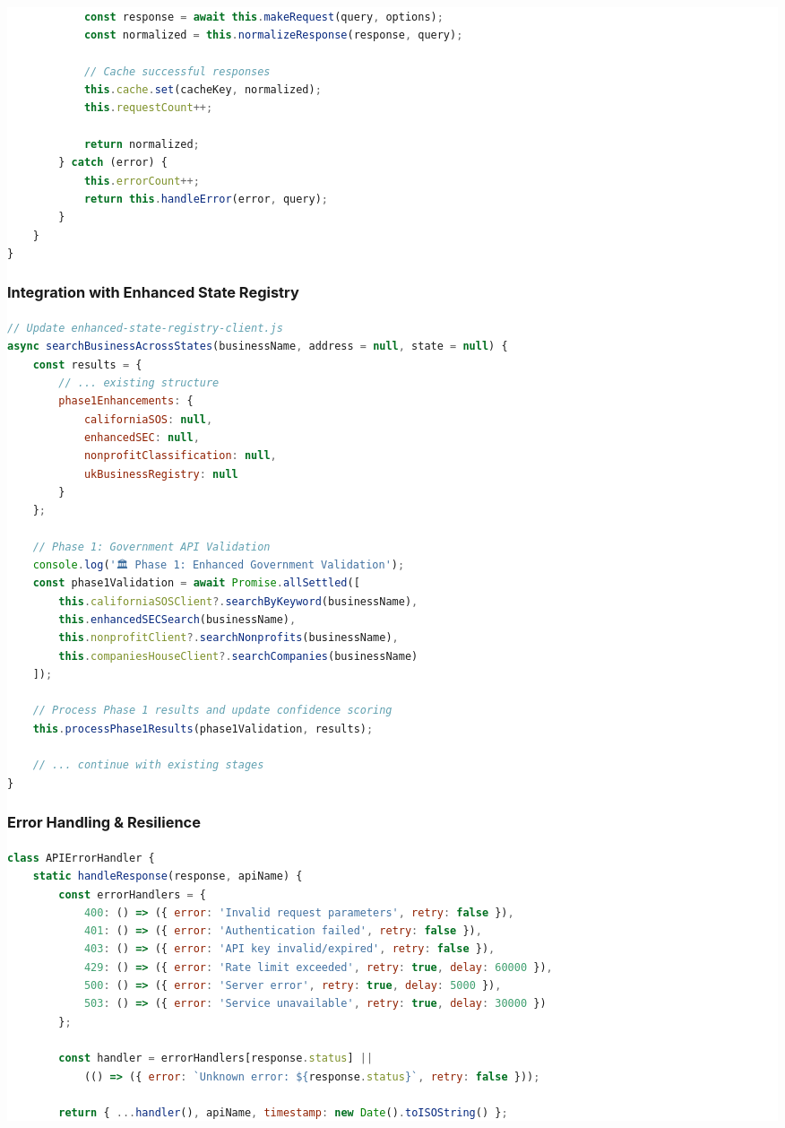 ```javascript
            const response = await this.makeRequest(query, options);
            const normalized = this.normalizeResponse(response, query);
            
            // Cache successful responses
            this.cache.set(cacheKey, normalized);
            this.requestCount++;
            
            return normalized;
        } catch (error) {
            this.errorCount++;
            return this.handleError(error, query);
        }
    }
}
```

### **Integration with Enhanced State Registry**
```javascript
// Update enhanced-state-registry-client.js
async searchBusinessAcrossStates(businessName, address = null, state = null) {
    const results = {
        // ... existing structure
        phase1Enhancements: {
            californiaSOS: null,
            enhancedSEC: null, 
            nonprofitClassification: null,
            ukBusinessRegistry: null
        }
    };

    // Phase 1: Government API Validation
    console.log('🏛️ Phase 1: Enhanced Government Validation');
    const phase1Validation = await Promise.allSettled([
        this.californiaSOSClient?.searchByKeyword(businessName),
        this.enhancedSECSearch(businessName),
        this.nonprofitClient?.searchNonprofits(businessName),
        this.companiesHouseClient?.searchCompanies(businessName)
    ]);

    // Process Phase 1 results and update confidence scoring
    this.processPhase1Results(phase1Validation, results);
    
    // ... continue with existing stages
}
```

### **Error Handling & Resilience**
```javascript
class APIErrorHandler {
    static handleResponse(response, apiName) {
        const errorHandlers = {
            400: () => ({ error: 'Invalid request parameters', retry: false }),
            401: () => ({ error: 'Authentication failed', retry: false }),
            403: () => ({ error: 'API key invalid/expired', retry: false }),
            429: () => ({ error: 'Rate limit exceeded', retry: true, delay: 60000 }),
            500: () => ({ error: 'Server error', retry: true, delay: 5000 }),
            503: () => ({ error: 'Service unavailable', retry: true, delay: 30000 })
        };

        const handler = errorHandlers[response.status] || 
            (() => ({ error: `Unknown error: ${response.status}`, retry: false }));
        
        return { ...handler(), apiName, timestamp: new Date().toISOString() };
```